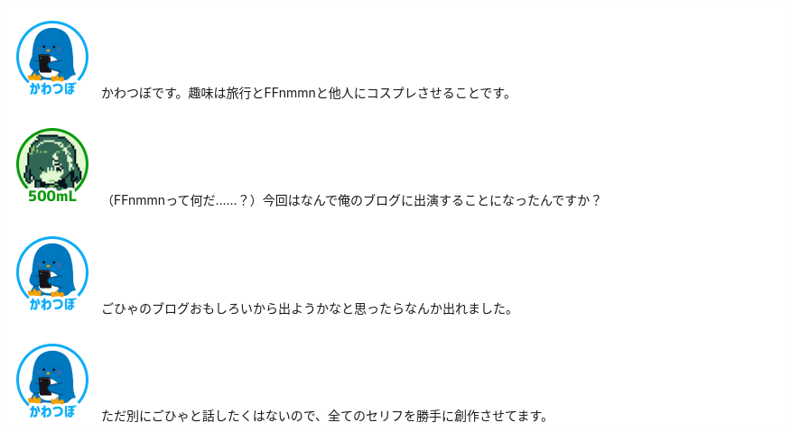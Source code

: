<p><img src="/img/blog/20240614231124.png" width="100px">
かわつぼです。趣味は旅行とFFnmmnと他人にコスプレさせることです。</p>

<p><img src="/img/blog/20240614225658.png" width="100px">
（FFnmmnって何だ……？）今回はなんで俺のブログに出演することになったんですか？</p>

<p><img src="/img/blog/20240614231124.png" width="100px">
ごひゃのブログおもしろいから出ようかなと思ったらなんか出れました。</p>

<p><img src="/img/blog/20240614231124.png" width="100px">
ただ別にごひゃと話したくはないので、全てのセリフを勝手に創作させてます。</p>

